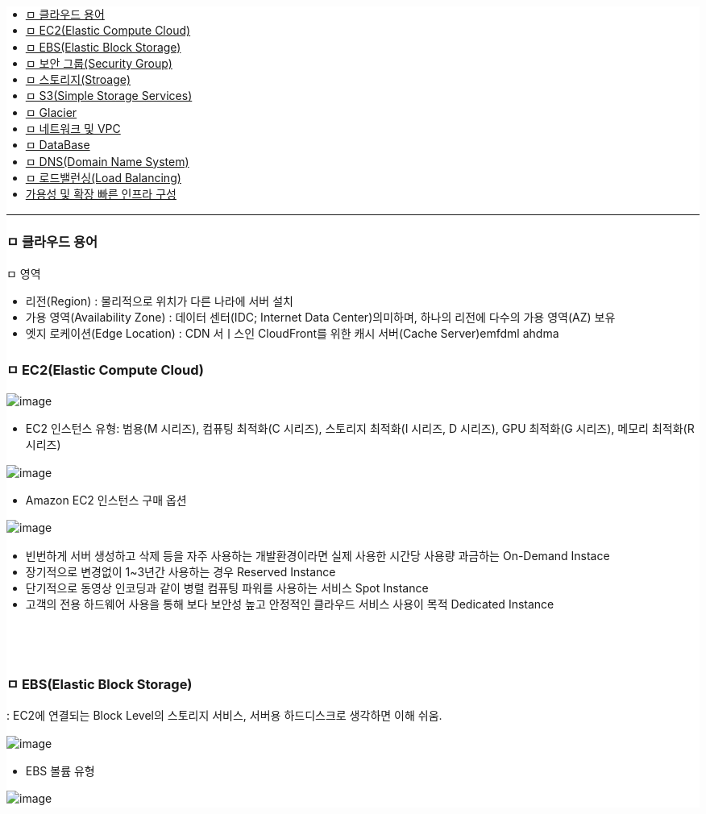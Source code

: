 - [ㅁ 클라우드 용어](#ㅁ-클라우드-용어)
- [ㅁ EC2(Elastic Compute Cloud)](#ㅁ-ec2elastic-compute-cloud)
- [ㅁ EBS(Elastic Block Storage)](#ㅁ-ebselastic-block-storage)
- [ㅁ 보안 그룹(Security Group)](#ㅁ-보안-그룹security-group)
- [ㅁ 스토리지(Stroage)](#ㅁ-스토리지stroage)
- [ㅁ S3(Simple Storage Services)](#ㅁ-s3simple-storage-services)
- [ㅁ Glacier](#ㅁ-glacier)
- [ㅁ 네트워크 및 VPC](#ㅁ-네트워크-및-vpc)
- [ㅁ DataBase](#ㅁ-database)
- [ㅁ DNS(Domain Name System)](#ㅁ-dnsdomain-name-system)
- [ㅁ 로드밸런싱(Load Balancing)](#ㅁ-로드밸런싱load-balancing)
- [가용성 및 확장 빠른 인프라 구성](#가용성-및-확장-빠른-인프라-구성)


---

### ㅁ 클라우드 용어

ㅁ 영역

- 리전(Region) : 물리적으로 위치가 다른 나라에 서버 설치
- 가용 영역(Availability Zone) : 데이터 센터(IDC; Internet Data Center)의미하며, 하나의 리전에 다수의 가용 영역(AZ) 보유
- 엣지 로케이션(Edge Location) : CDN 서ㅣ스인 CloudFront를 위한 캐시 서버(Cache Server)emfdml ahdma


### ㅁ EC2(Elastic Compute Cloud)

![image](https://user-images.githubusercontent.com/62640332/158479115-876844ee-11cd-467d-977f-9b4b291e4599.png)

- EC2 인스턴스 유형: 범용(M 시리즈), 컴퓨팅 최적화(C 시리즈), 스토리지 최적화(I 시리즈, D 시리즈), GPU 최적화(G 시리즈), 메모리 최적화(R 시리즈)

![image](https://user-images.githubusercontent.com/62640332/158478580-211a82c9-ca5d-4296-b4f8-91e5df29170d.png)


- Amazon EC2 인스턴스 구매 옵션

![image](https://user-images.githubusercontent.com/62640332/158478604-3b9f183b-4d4d-442a-b24d-46403de2861e.png)

- 빈번하게 서버 생성하고 삭제 등을 자주 사용하는 개발환경이라면 실제 사용한 시간당 사용량 과금하는 On-Demand Instace
- 장기적으로 변경없이 1~3년간 사용하는 경우 Reserved Instance
- 단기적으로 동영상 인코딩과 같이 병렬 컴퓨팅 파워를 사용하는 서비스 Spot Instance
- 고객의 전용 하드웨어 사용을 통해 보다 보안성 높고 안정적인 클라우드 서비스 사용이 목적 Dedicated Instance

<br>
<br>

### ㅁ EBS(Elastic Block Storage)

: EC2에 연결되는 Block Level의 스토리지 서비스, 서버용 하드디스크로 생각하면 이해 쉬움.

![image](https://user-images.githubusercontent.com/62640332/158479165-83ecd3ac-6ebb-43ab-899c-b7e939d4e66e.png)

- EBS 볼륨 유형

![image](https://user-images.githubusercontent.com/62640332/158479187-d199b591-e4aa-4c9c-9ec6-0a49c8947c24.png)
